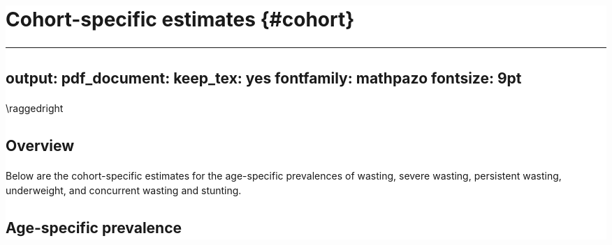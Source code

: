 # Cohort-specific estimates {#cohort}

---
output:
  pdf_document:
    keep_tex: yes
fontfamily: mathpazo
fontsize: 9pt
---

\raggedright

## Overview


Below are the cohort-specific estimates for the age-specific prevalences of wasting, severe wasting, persistent wasting, underweight, and concurrent wasting and stunting.





## Age-specific prevalence
